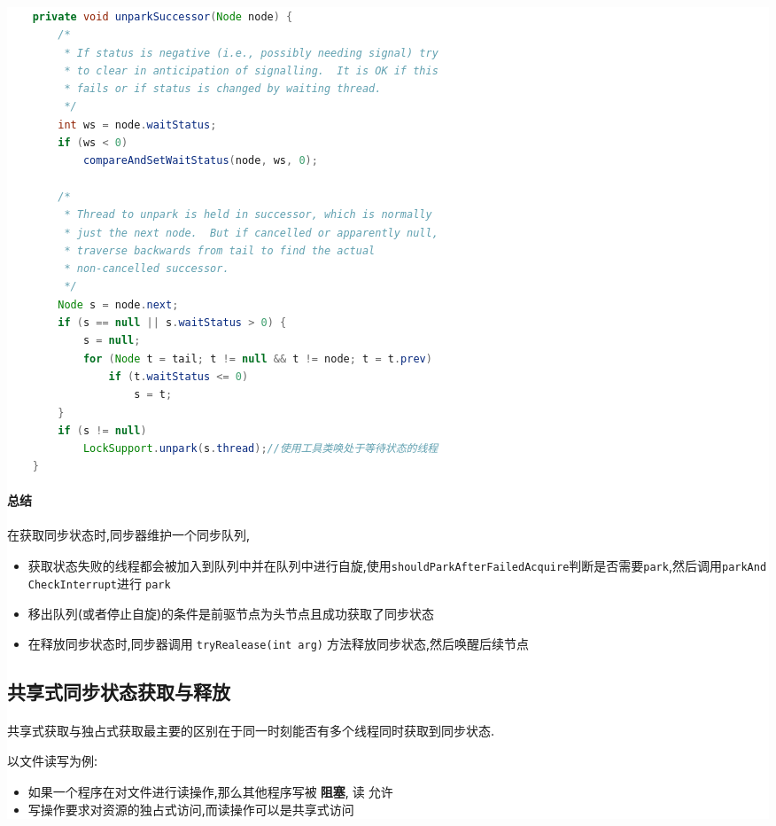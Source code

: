 ```java
    private void unparkSuccessor(Node node) {
        /*
         * If status is negative (i.e., possibly needing signal) try
         * to clear in anticipation of signalling.  It is OK if this
         * fails or if status is changed by waiting thread.
         */
        int ws = node.waitStatus;
        if (ws < 0)
            compareAndSetWaitStatus(node, ws, 0);

        /*
         * Thread to unpark is held in successor, which is normally
         * just the next node.  But if cancelled or apparently null,
         * traverse backwards from tail to find the actual
         * non-cancelled successor.
         */
        Node s = node.next;
        if (s == null || s.waitStatus > 0) {
            s = null;
            for (Node t = tail; t != null && t != node; t = t.prev)
                if (t.waitStatus <= 0)
                    s = t;
        }
        if (s != null)
            LockSupport.unpark(s.thread);//使用工具类唤处于等待状态的线程
    }
```

#### 总结

在获取同步状态时,同步器维护一个同步队列,

- 获取状态失败的线程都会被加入到队列中并在队列中进行自旋,使用`shouldParkAfterFailedAcquire`判断是否需要`park`,然后调用`parkAndCheckInterrupt`进行 `park`

- 移出队列(或者停止自旋)的条件是前驱节点为头节点且成功获取了同步状态

- 在释放同步状态时,同步器调用 `tryRealease(int arg)` 方法释放同步状态,然后唤醒后续节点

## 共享式同步状态获取与释放

共享式获取与独占式获取最主要的区别在于同一时刻能否有多个线程同时获取到同步状态.

以文件读写为例:

- 如果一个程序在对文件进行读操作,那么其他程序写被 **阻塞**, 读 允许
- 写操作要求对资源的独占式访问,而读操作可以是共享式访问
